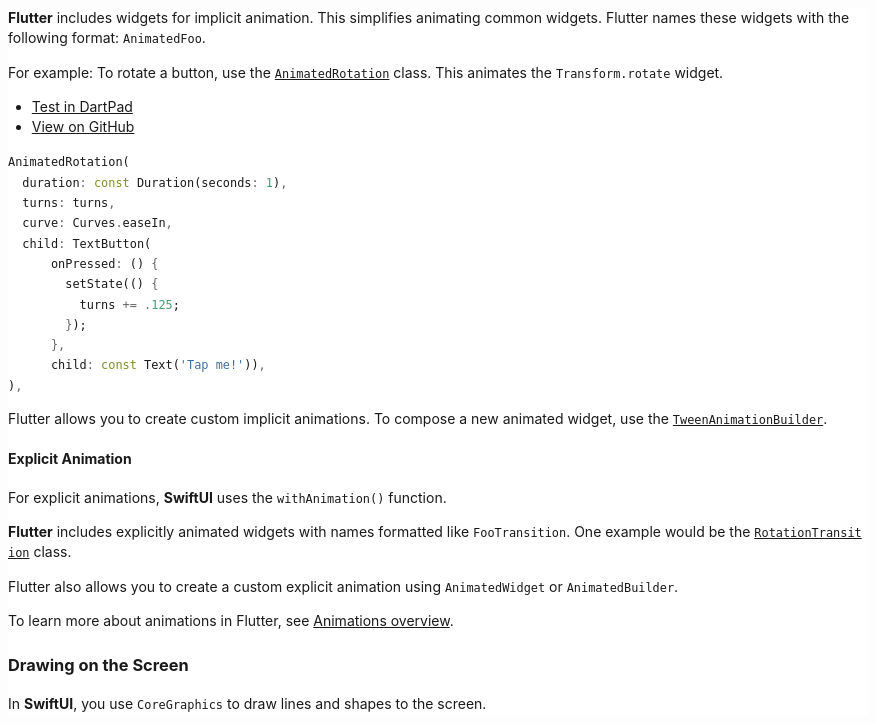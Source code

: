 **Flutter** includes widgets for implicit animation.
This simplifies animating common widgets.
Flutter names these widgets with the following format: `AnimatedFoo`.

For example: To rotate a button, use the [`AnimatedRotation`][] class.
This animates the `Transform.rotate` widget.

<nav class="navbar bg-primary">
 <ul class="navbar-nav navbar-code ml-auto">
  <li class="nav-item">
    <a class="btn btn-navbar-code" href="{{site.dartpad}}/?id=4b9cfedfe9ca09baeb83456fdf7cbe32">Test in DartPad</a>
  </li>
  <li class="nav-item">
    <a class="btn btn-navbar-code" href="{{site.repo.this}}/{{sample_path}}/lib/simple_animation.dart">View on GitHub</a>
  </li>
</ul>
</nav>

<?code-excerpt "lib/simple_animation.dart (AnimatedButton)"?>
```dart
AnimatedRotation(
  duration: const Duration(seconds: 1),
  turns: turns,
  curve: Curves.easeIn,
  child: TextButton(
      onPressed: () {
        setState(() {
          turns += .125;
        });
      },
      child: const Text('Tap me!')),
),
```

Flutter allows you to create custom implicit animations.
To compose a new animated widget, use the [`TweenAnimationBuilder`][].

#### Explicit Animation

For explicit animations, **SwiftUI** uses the `withAnimation()` function.

**Flutter** includes explicitly animated widgets with names formatted
like `FooTransition`.
One example would be the [`RotationTransition`][] class.

Flutter also allows you to create a custom explicit animation using
`AnimatedWidget` or `AnimatedBuilder`.

To learn more about animations in Flutter, see [Animations overview][].

### Drawing on the Screen

In **SwiftUI**, you use `CoreGraphics` to draw lines and shapes to the
screen.


[Flutter for UIKit developers]: {{site.url}}/get-started/flutter-for/uikit-devs
[Add Flutter to existing app]: {{site.url}}/add-to-app
[Animations overview]: {{site.url}}/animations
[Cupertino widgets]: {{site.url}}/widgets/catalog/cupertino
[Flutter concurrency for Swift developers]: {{site.url}}/resources/dart-swift-concurrency
[Navigation and routing]: {{site.url}}/navigation
[Material]: {{site.material}}/develop/flutter/
[Platform adaptations]: {{site.url}}/resources/platform-adaptations
[`url_launcher`]: {{site.pub-pkg}}/url_launcher
[widget catalog]: {{site.url}}/widgets/catalog/layout
[Understanding constraints]: {{site.url}}/widgets/layout/constraints
[`WidgetApp`]: {{site.api}}/flutter/widgets/WidgetsApp-class.html
[`CupertinoApp`]: {{site.api}}/flutter/cupertino/CupertinoApp-class.html
[`Center`]: {{site.api}}/flutter/widgets/Center-class.html
[`CupertinoButton`]: {{site.api}}/flutter/cupertino/CupertinoButton-class.html
[`Row`]: {{site.api}}/flutter/widgets/Row-class.html
[`Column`]: {{site.api}}/flutter/widgets/Column-class.html
[Learning Dart as a Swift Developer]: {{site.dart-site}}/guides/language/coming-from/swift-to-dart
[`ListView`]: {{site.api}}/flutter/widgets/ListView-class.html
[`ListTile`]: {{site.api}}/flutter/widgets/ListTitle-class.html
[`GridView`]: {{site.api}}/flutter/widgets/GridView-class.html
[`SingleChildScrollView`]: {{site.api}}/flutter/widgets/SingleChildScrollView-class.html
[`LayoutBuilder`]: {{site.api}}/flutter/widgets/LayoutBuilder-class.html
[`AnimatedRotation`]: {{site.api}}/flutter/widgets/AnimatedRotation-class.html
[`TweenAnimationBuilder`]: {{site.api}}/flutter/widgets/TweenAnimationBuilder-class.html
[`RotationTransition`]: {{site.api}}/flutter/widgets/RotationTransition-class.html
[`Navigator`]: {{site.api}}/flutter/widgets/Navigator-class.html
[`StatefulWidget`]: {{site.api}}/flutter/widgets/StatefulWidget-class.html
[State management]:  {{site.url}}/development/data-and-backend/state-mgmt
[Wonderous]: https://flutter.gskinner.com/wonderous/?utm_source=flutterdocs&utm_medium=docs&utm_campaign=iosdevs
[video_player]: {{site.pub-pkg}}/video_player
[video_player example]: {{site.pub-pkg}}/video_player/example
[Creating responsive and adaptive apps]: {{site.url}}/widgets/layout/adaptive-responsive
[`MediaQuery.of()`]: {{site.api}}/flutter/widgets/MediaQuery-class.html
[`CustomPaint`]: {{site.api}}/flutter/widgets/CustomPaint-class.html
[`CustomPainter`]: {{site.api}}/flutter/rendering/CustomPainter-class.html
[`Image`]: {{site.api}}/flutter/widgets/Image-class.html
[go_router]: {{site.pub-pkg}}/go_router
